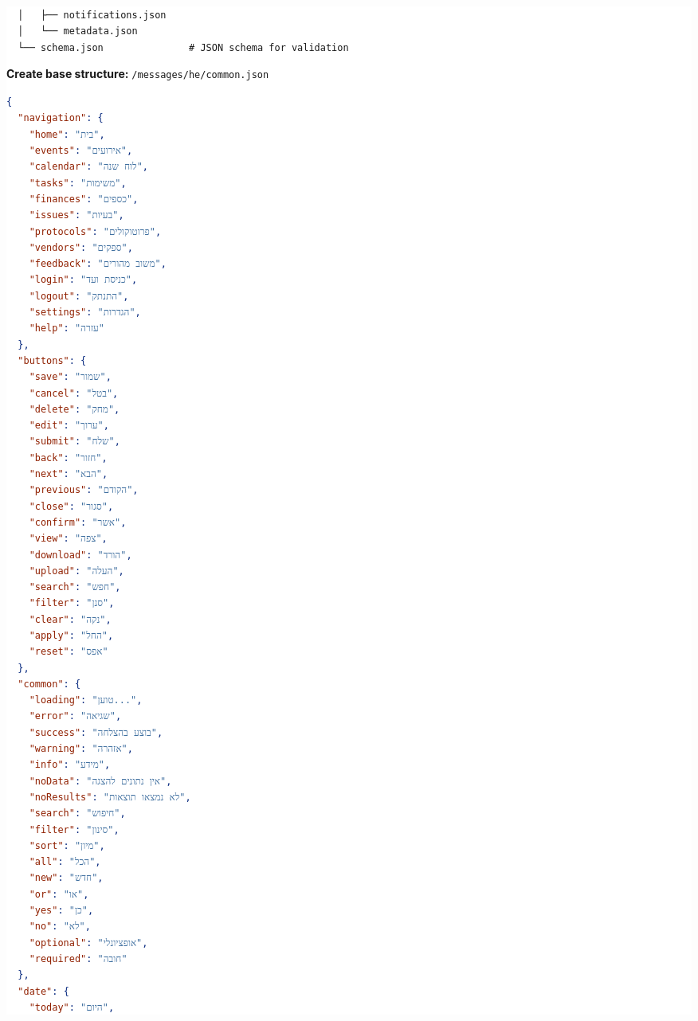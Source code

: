```
  │   ├── notifications.json
  │   └── metadata.json
  └── schema.json               # JSON schema for validation
```

**Create base structure:** `/messages/he/common.json`
```json
{
  "navigation": {
    "home": "בית",
    "events": "אירועים",
    "calendar": "לוח שנה",
    "tasks": "משימות",
    "finances": "כספים",
    "issues": "בעיות",
    "protocols": "פרוטוקולים",
    "vendors": "ספקים",
    "feedback": "משוב מהורים",
    "login": "כניסת ועד",
    "logout": "התנתק",
    "settings": "הגדרות",
    "help": "עזרה"
  },
  "buttons": {
    "save": "שמור",
    "cancel": "בטל",
    "delete": "מחק",
    "edit": "ערוך",
    "submit": "שלח",
    "back": "חזור",
    "next": "הבא",
    "previous": "הקודם",
    "close": "סגור",
    "confirm": "אשר",
    "view": "צפה",
    "download": "הורד",
    "upload": "העלה",
    "search": "חפש",
    "filter": "סנן",
    "clear": "נקה",
    "apply": "החל",
    "reset": "אפס"
  },
  "common": {
    "loading": "טוען...",
    "error": "שגיאה",
    "success": "בוצע בהצלחה",
    "warning": "אזהרה",
    "info": "מידע",
    "noData": "אין נתונים להצגה",
    "noResults": "לא נמצאו תוצאות",
    "search": "חיפוש",
    "filter": "סינון",
    "sort": "מיון",
    "all": "הכל",
    "new": "חדש",
    "or": "או",
    "yes": "כן",
    "no": "לא",
    "optional": "אופציונלי",
    "required": "חובה"
  },
  "date": {
    "today": "היום",
```